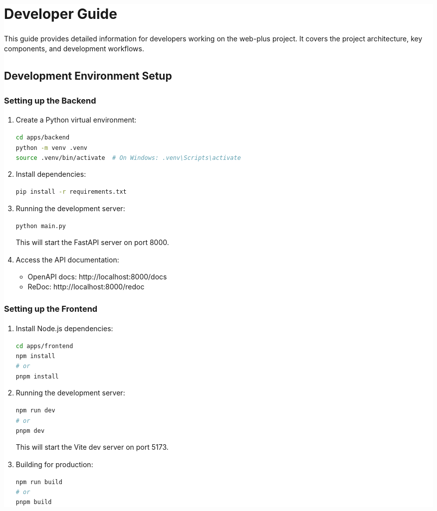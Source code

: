 # Developer Guide

This guide provides detailed information for developers working on the web-plus project. It covers the project architecture, key components, and development workflows.

## Development Environment Setup

### Setting up the Backend

1. Create a Python virtual environment:
   ```bash
   cd apps/backend
   python -m venv .venv
   source .venv/bin/activate  # On Windows: .venv\Scripts\activate
   ```

2. Install dependencies:
   ```bash
   pip install -r requirements.txt
   ```

3. Running the development server:
   ```bash
   python main.py
   ```

   This will start the FastAPI server on port 8000.

4. Access the API documentation:
   - OpenAPI docs: http://localhost:8000/docs
   - ReDoc: http://localhost:8000/redoc

### Setting up the Frontend

1. Install Node.js dependencies:
   ```bash
   cd apps/frontend
   npm install
   # or
   pnpm install
   ```

2. Running the development server:
   ```bash
   npm run dev
   # or
   pnpm dev
   ```

   This will start the Vite dev server on port 5173.

3. Building for production:
   ```bash
   npm run build
   # or
   pnpm build
   ```
